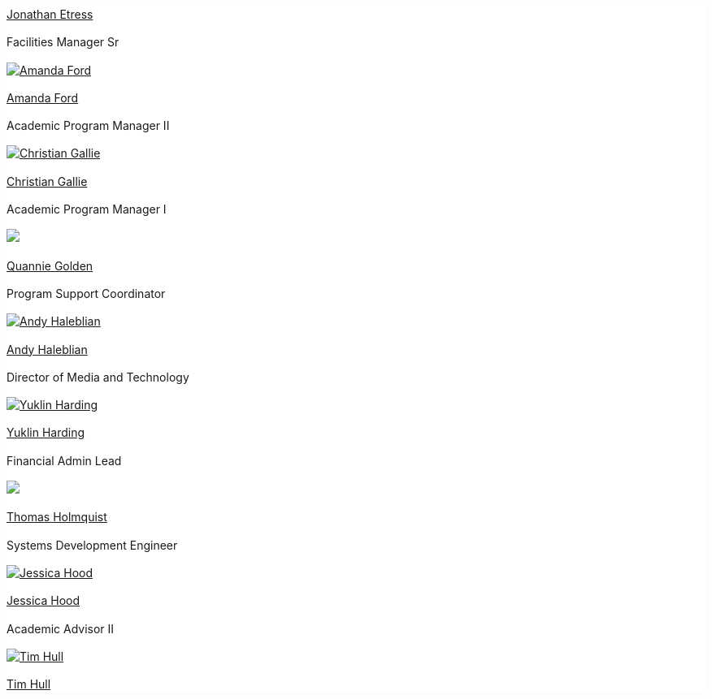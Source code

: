 [Jonathan Etress](https://www.isye.gatech.edu/users/jonathan-etress)

Facilities Manager Sr

[![Amanda Ford](https://www.isye.gatech.edu/sites/default/files/styles/manual_square/public/user-image/ford-amanda-shae/amanda-ford.jpg?h=18f4b79e&itok=aqFhWdCK)](https://www.isye.gatech.edu/users/amanda-ford)

[Amanda Ford](https://www.isye.gatech.edu/users/amanda-ford)

Academic Program Manager II

[![Christian Gallie](https://www.isye.gatech.edu/sites/default/files/styles/manual_square/public/people/me-2-2-2.jpg?h=8e17b937&itok=NwQO007k)](https://www.isye.gatech.edu/users/christian-gallie)

[Christian Gallie](https://www.isye.gatech.edu/users/christian-gallie)

Academic Program Manager I

[![](https://www.isye.gatech.edu/sites/default/files/styles/manual_square/public/default_images/buzz_profile.jpg?itok=m6PkQEvq)](https://www.isye.gatech.edu/users/quannie-golden)

[Quannie Golden](https://www.isye.gatech.edu/users/quannie-golden)

Program Support Coordinator

[![Andy Haleblian](https://www.isye.gatech.edu/sites/default/files/styles/manual_square/public/user-image/haleblian-andy/andy-haleblian.jpg?h=a1cf9c21&itok=GGYxqzXl)](https://www.isye.gatech.edu/users/andy-haleblian)

[Andy Haleblian](https://www.isye.gatech.edu/users/andy-haleblian)

Director of Media and Technology

[![Yuklin Harding](https://www.isye.gatech.edu/sites/default/files/styles/manual_square/public/people/2023-bonnie-moret-photography-yuklin-harding-sep-6_0.jpg?h=430116fc&itok=TAyJ6zYV)](https://www.isye.gatech.edu/users/yuklin-harding)

[Yuklin Harding](https://www.isye.gatech.edu/users/yuklin-harding)

Financial Admin Lead

[![](https://www.isye.gatech.edu/sites/default/files/styles/manual_square/public/default_images/buzz_profile.jpg?itok=m6PkQEvq)](https://www.isye.gatech.edu/users/thomas-holmquist)

[Thomas Holmquist](https://www.isye.gatech.edu/users/thomas-holmquist)

Systems Development Engineer

[![Jessica Hood ](https://www.isye.gatech.edu/sites/default/files/styles/manual_square/public/people/img_0049.10.jpg?h=02958496&itok=B-olBkRS)](https://www.isye.gatech.edu/users/jessica-hood)

[Jessica Hood](https://www.isye.gatech.edu/users/jessica-hood)

Academic Advisor II

[![Tim Hull](https://www.isye.gatech.edu/sites/default/files/styles/manual_square/public/user-image/hull-timothy/img9609-2-large.jpeg?h=575ca4bf&itok=4xpE-WJ1)](https://www.isye.gatech.edu/users/tim-hull)

[Tim Hull](https://www.isye.gatech.edu/users/tim-hull)
